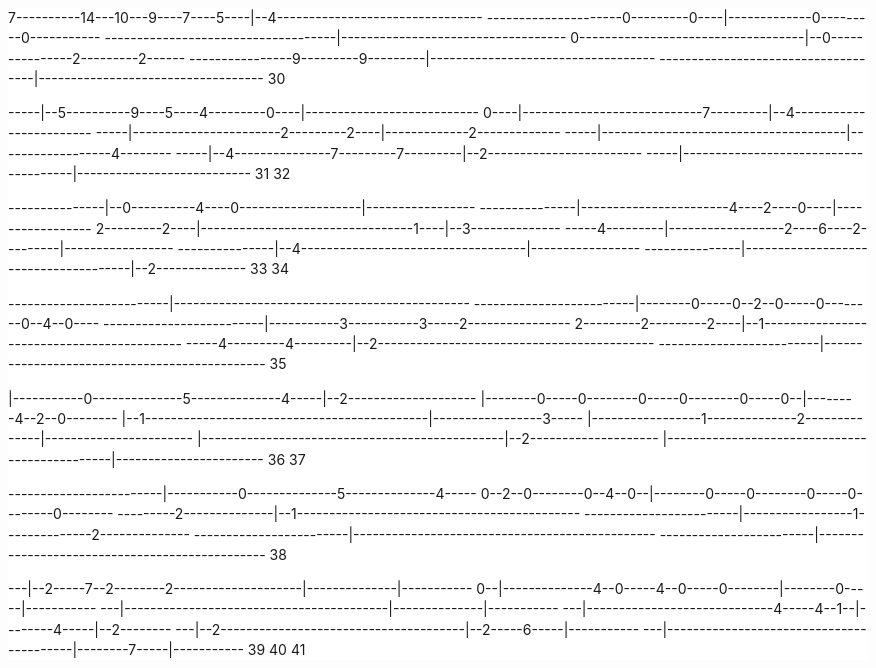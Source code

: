 

7----------14---10---9----7----5----|--4--------------------------------
---------------------0---------0----|-------------0---------0-----------
------------------------------------|-----------------------------------
0-----------------------------------|--0---------------2---------2------
----------------9---------9---------|-----------------------------------
------------------------------------|-----------------------------------
                                    30



-----|--5----------9----5----4---------0----|---------------------------
0----|----------------------------7---------|--4------------------------
-----|-----------------------2---------2----|-------------2-------------
-----|--------------------------------------|------------------4--------
-----|--4---------------7---------7---------|--2------------------------
-----|--------------------------------------|---------------------------
     31                                     32                



---------------|--0----------4----0-------------------|-----------------
---------------|-----------------------4----2----0----|-----------------
2---------2----|---------------------------------1----|--3--------------
-----4---------|------------------2----6----2---------|-----------------
---------------|--4-----------------------------------|-----------------
---------------|--------------------------------------|--2--------------
               33                                     34            



-------------------------|----------------------------------------------
-------------------------|--------0-----0--2--0-----0--------0--4--0----
-------------------------|-----------3-----------3-----2----------------
2---------2---------2----|--1-------------------------------------------
-----4---------4---------|--2-------------------------------------------
-------------------------|----------------------------------------------
                         35                                           



|-----------0--------------5--------------4-----|--2--------------------
|--------0-----0--------0-----0--------0-----0--|--------4--2--0--------
|--1--------------------------------------------|-----------------3-----
|-----------------1--------------2--------------|-----------------------
|-----------------------------------------------|--2--------------------
|-----------------------------------------------|-----------------------
36                                              37                   



------------------------|-----------0--------------5--------------4-----
0--2--0--------0--4--0--|--------0-----0--------0-----0--------0--------
---------2--------------|--1--------------------------------------------
------------------------|-----------------1--------------2--------------
------------------------|-----------------------------------------------
------------------------|-----------------------------------------------
                        38



---|--2-----7--2--------2--------------------|--------------|-----------
0--|--------------4--0-----4--0-----0--------|--------0-----|-----------
---|-----------------------------------------|--------------|-----------
---|-----------------------------4-----4--1--|--------4-----|--2--------
---|--2--------------------------------------|--2-----6-----|-----------
---|-----------------------------------------|--------7-----|-----------
   39                                        40             41         
